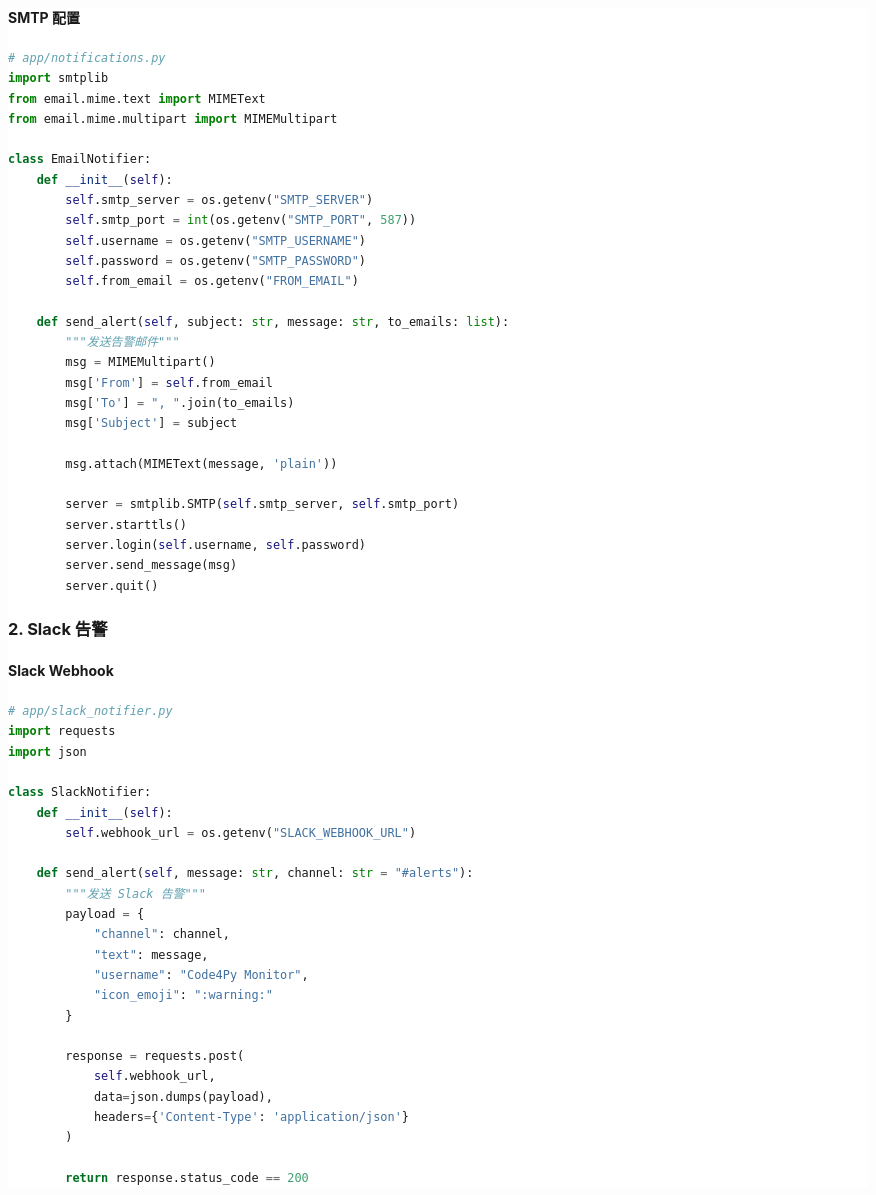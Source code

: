 #### SMTP 配置
```python
# app/notifications.py
import smtplib
from email.mime.text import MIMEText
from email.mime.multipart import MIMEMultipart

class EmailNotifier:
    def __init__(self):
        self.smtp_server = os.getenv("SMTP_SERVER")
        self.smtp_port = int(os.getenv("SMTP_PORT", 587))
        self.username = os.getenv("SMTP_USERNAME")
        self.password = os.getenv("SMTP_PASSWORD")
        self.from_email = os.getenv("FROM_EMAIL")
    
    def send_alert(self, subject: str, message: str, to_emails: list):
        """发送告警邮件"""
        msg = MIMEMultipart()
        msg['From'] = self.from_email
        msg['To'] = ", ".join(to_emails)
        msg['Subject'] = subject
        
        msg.attach(MIMEText(message, 'plain'))
        
        server = smtplib.SMTP(self.smtp_server, self.smtp_port)
        server.starttls()
        server.login(self.username, self.password)
        server.send_message(msg)
        server.quit()
```

### 2. Slack 告警

#### Slack Webhook
```python
# app/slack_notifier.py
import requests
import json

class SlackNotifier:
    def __init__(self):
        self.webhook_url = os.getenv("SLACK_WEBHOOK_URL")
    
    def send_alert(self, message: str, channel: str = "#alerts"):
        """发送 Slack 告警"""
        payload = {
            "channel": channel,
            "text": message,
            "username": "Code4Py Monitor",
            "icon_emoji": ":warning:"
        }
        
        response = requests.post(
            self.webhook_url,
            data=json.dumps(payload),
            headers={'Content-Type': 'application/json'}
        )
        
        return response.status_code == 200
```
